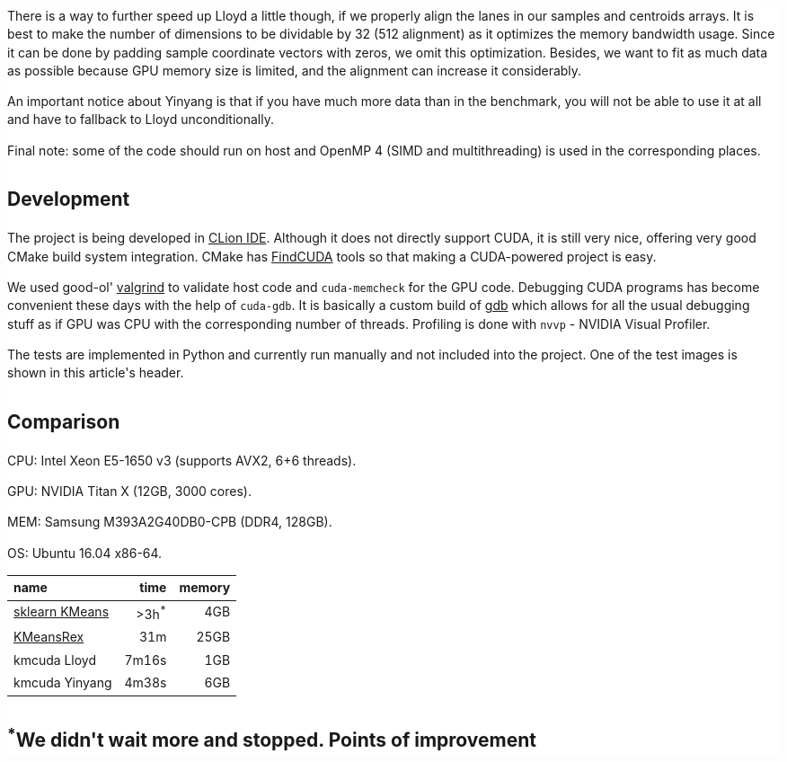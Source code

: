There is a way to further speed up Lloyd a little though, if we properly
align the lanes in our samples and centroids arrays. It is best to make
the number of dimensions to be dividable by 32 (512 alignment) as it
optimizes the memory bandwidth usage. Since it can be done by
padding sample coordinate vectors with zeros, we omit this optimization.
Besides, we want to fit as much data as possible because GPU memory
size is limited, and the alignment can increase it considerably.

An important notice about Yinyang is that if you have much more data than in
the benchmark, you will not be able to use it at all and have to fallback
to Lloyd unconditionally.

Final note: some of the code should run on host and OpenMP 4 (SIMD and multithreading)
is used in the corresponding places.

Development
-----------
The project is being developed in [CLion IDE](https://www.jetbrains.com/clion/).
Although it does not directly support CUDA, it is still very nice, offering
very good CMake build system integration. CMake has
[FindCUDA](https://cmake.org/cmake/help/v3.0/module/FindCUDA.html) tools
so that making a CUDA-powered project is easy.

We used good-ol' [valgrind](http://valgrind.org/) to validate host code
and `cuda-memcheck` for the GPU code. Debugging CUDA programs has become
convenient these days with the help of `cuda-gdb`. It is basically
a custom build of [gdb](https://www.gnu.org/software/gdb/) which allows
for all the usual debugging stuff as if GPU was CPU with the corresponding
number of threads. Profiling is done with `nvvp` - NVIDIA Visual Profiler.

The tests are implemented in Python and currently run manually and not included
into the project. One of the test images is shown in this article's header.

Comparison
----------
CPU: Intel Xeon E5-1650 v3 (supports AVX2, 6+6 threads).

GPU: NVIDIA Titan X (12GB, 3000 cores).

MEM: Samsung M393A2G40DB0-CPB (DDR4, 128GB).

OS: Ubuntu 16.04 x86-64.

|name             |time   |memory|
|:----------------|------:|-----:|
|[sklearn KMeans](http://scikit-learn.org/stable/modules/generated/sklearn.cluster.KMeans.html)|>3h<sup>*</sup>|4GB|
|[KMeansRex](https://github.com/michaelchughes/KMeansRex)|31m|25GB|
|kmcuda Lloyd|7m16s|1GB|
|kmcuda Yinyang|4m38s|6GB|

<sup>*</sup>We didn't wait more and stopped.
Points of improvement
---------------------
